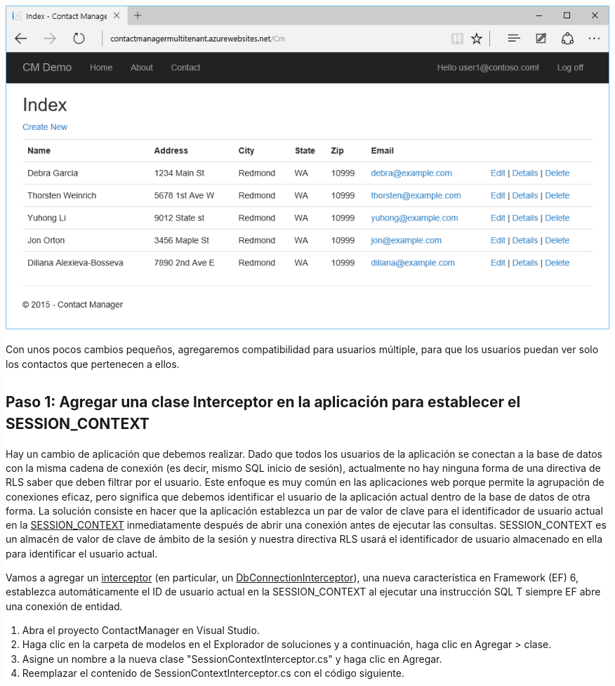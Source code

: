 ![Póngase en contacto con el Administrador de aplicación antes de habilitar RLS](./media/web-sites-dotnet-entity-framework-row-level-security/ContactManagerApp-Before.png)

Con unos pocos cambios pequeños, agregaremos compatibilidad para usuarios múltiple, para que los usuarios puedan ver solo los contactos que pertenecen a ellos.

## <a name="step-1-add-an-interceptor-class-in-the-application-to-set-the-sessioncontext"></a>Paso 1: Agregar una clase Interceptor en la aplicación para establecer el SESSION_CONTEXT

Hay un cambio de aplicación que debemos realizar. Dado que todos los usuarios de la aplicación se conectan a la base de datos con la misma cadena de conexión (es decir, mismo SQL inicio de sesión), actualmente no hay ninguna forma de una directiva de RLS saber que deben filtrar por el usuario. Este enfoque es muy común en las aplicaciones web porque permite la agrupación de conexiones eficaz, pero significa que debemos identificar el usuario de la aplicación actual dentro de la base de datos de otra forma. La solución consiste en hacer que la aplicación establezca un par de valor de clave para el identificador de usuario actual en la [SESSION_CONTEXT](https://msdn.microsoft.com/library/mt590806) inmediatamente después de abrir una conexión antes de ejecutar las consultas. SESSION_CONTEXT es un almacén de valor de clave de ámbito de la sesión y nuestra directiva RLS usará el identificador de usuario almacenado en ella para identificar el usuario actual.

Vamos a agregar un [interceptor](https://msdn.microsoft.com/data/dn469464.aspx) (en particular, un [DbConnectionInterceptor](https://msdn.microsoft.com/library/system.data.entity.infrastructure.interception.idbconnectioninterceptor)), una nueva característica en Framework (EF) 6, establezca automáticamente el ID de usuario actual en la SESSION_CONTEXT al ejecutar una instrucción SQL T siempre EF abre una conexión de entidad.

1.  Abra el proyecto ContactManager en Visual Studio.
2.  Haga clic en la carpeta de modelos en el Explorador de soluciones y a continuación, haga clic en Agregar > clase.
3.  Asigne un nombre a la nueva clase "SessionContextInterceptor.cs" y haga clic en Agregar.
4.  Reemplazar el contenido de SessionContextInterceptor.cs con el código siguiente.
